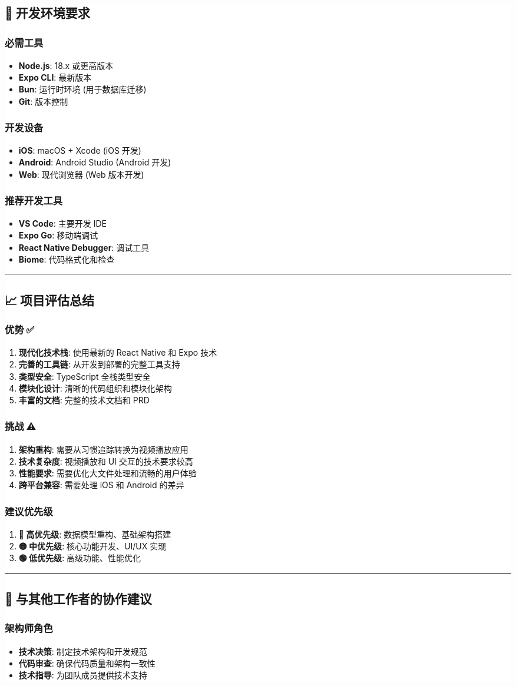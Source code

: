 
## 🎯 开发环境要求

### 必需工具
- **Node.js**: 18.x 或更高版本
- **Expo CLI**: 最新版本
- **Bun**: 运行时环境 (用于数据库迁移)
- **Git**: 版本控制

### 开发设备
- **iOS**: macOS + Xcode (iOS 开发)
- **Android**: Android Studio (Android 开发)
- **Web**: 现代浏览器 (Web 版本开发)

### 推荐开发工具
- **VS Code**: 主要开发 IDE
- **Expo Go**: 移动端调试
- **React Native Debugger**: 调试工具
- **Biome**: 代码格式化和检查

---

## 📈 项目评估总结

### 优势 ✅
1. **现代化技术栈**: 使用最新的 React Native 和 Expo 技术
2. **完善的工具链**: 从开发到部署的完整工具支持
3. **类型安全**: TypeScript 全栈类型安全
4. **模块化设计**: 清晰的代码组织和模块化架构
5. **丰富的文档**: 完整的技术文档和 PRD

### 挑战 ⚠️
1. **架构重构**: 需要从习惯追踪转换为视频播放应用
2. **技术复杂度**: 视频播放和 UI 交互的技术要求较高
3. **性能要求**: 需要优化大文件处理和流畅的用户体验
4. **跨平台兼容**: 需要处理 iOS 和 Android 的差异

### 建议优先级
1. **🔴 高优先级**: 数据模型重构、基础架构搭建
2. **🟡 中优先级**: 核心功能开发、UI/UX 实现
3. **🟢 低优先级**: 高级功能、性能优化

---

## 🤝 与其他工作者的协作建议

### 架构师角色
- **技术决策**: 制定技术架构和开发规范
- **代码审查**: 确保代码质量和架构一致性
- **技术指导**: 为团队成员提供技术支持
